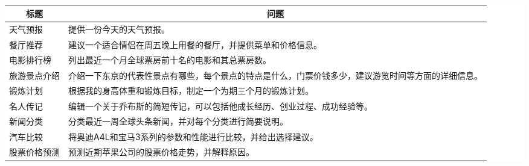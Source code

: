 | 标题                               | 问题                                                                                                                                                                                                                                                                                                                                                                                                                                                                                                                                   |
|----------------------------------|------------------------------------------------------------------------------------------------------------------------------------------------------------------------------------------------------------------------------------------------------------------------------------------------------------------------------------------------------------------------------------------------------------------------------------------------------------------------------------------------------------------------|
| 天气预报                           | 提供一份今天的天气预报。                                                                                                                                                                                                                                                                                                                                                                                                                                                                                                      |
| 餐厅推荐                           | 建议一个适合情侣在周五晚上用餐的餐厅，并提供菜单和价格信息。                                                                                                                                                                                                                                                                                                                                                                                                                                                                  |
| 电影排行榜                         | 列出最近一个月全球票房前十名的电影和其总票房数。                                                                                                                                                                                                                                                                                                                                                                                                                                                                              |
| 旅游景点介绍                       | 介绍一下东京的代表性景点有哪些，每个景点的特点是什么，门票价钱多少，建议游览时间等方面的详细信息。                                                                                                                                                                                                                                                                                                                                                                                                                        |
| 锻炼计划                           | 根据我的身高体重和锻炼目标，制定一个为期三个月的锻炼计划。                                                                                                                                                                                                                                                                                                                                                                                                                                                                     |
| 名人传记                           | 编辑一个关于乔布斯的简短传记，可以包括他成长经历、创业过程、成功经验等。                                                                                                                                                                                                                                                                                                                                                                                                                                                   |
| 新闻分类                           | 分类最近一周全球头条新闻，并对每个分类进行简要说明。                                                                                                                                                                                                                                                                                                                                                                                                                                                                         |
| 汽车比较                           | 将奥迪A4L和宝马3系列的参数和性能进行比较，并给出选择建议。                                                                                                                                                                                                                                                                                                                                                                                                                                                                      |
| 股票价格预测                       | 预测近期苹果公司的股票价格走势，并解释原因。                                                                                                                                                                                                                                                                                                                                                                                                                                                                                  |